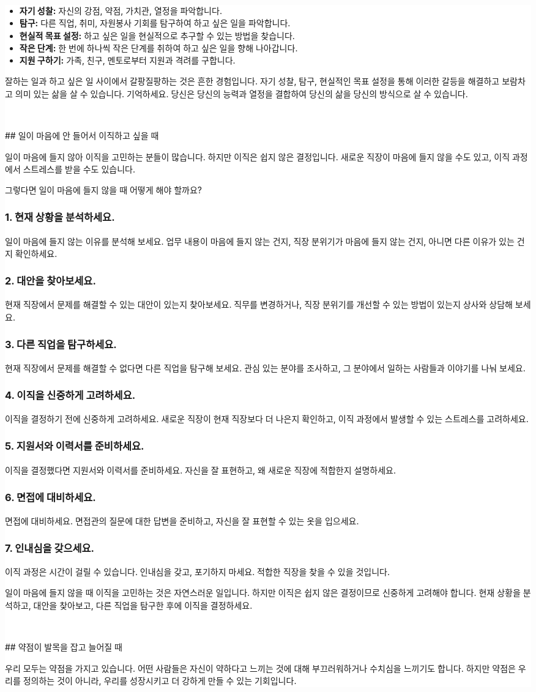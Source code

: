 * **자기 성찰:** 자신의 강점, 약점, 가치관, 열정을 파악합니다.
* **탐구:** 다른 직업, 취미, 자원봉사 기회를 탐구하여 하고 싶은 일을 파악합니다.
* **현실적 목표 설정:** 하고 싶은 일을 현실적으로 추구할 수 있는 방법을 찾습니다.
* **작은 단계:** 한 번에 하나씩 작은 단계를 취하여 하고 싶은 일을 향해 나아갑니다.
* **지원 구하기:** 가족, 친구, 멘토로부터 지원과 격려를 구합니다.



잘하는 일과 하고 싶은 일 사이에서 갈팡질팡하는 것은 흔한 경험입니다. 자기 성찰, 탐구, 현실적인 목표 설정을 통해 이러한 갈등을 해결하고 보람차고 의미 있는 삶을 살 수 있습니다. 기억하세요. 당신은 당신의 능력과 열정을 결합하여 당신의 삶을 당신의 방식으로 살 수 있습니다.

<p>&nbsp;</p>
## 일이 마음에 안 들어서 이직하고 싶을 때

일이 마음에 들지 않아 이직을 고민하는 분들이 많습니다. 하지만 이직은 쉽지 않은 결정입니다. 새로운 직장이 마음에 들지 않을 수도 있고, 이직 과정에서 스트레스를 받을 수도 있습니다.

그렇다면 일이 마음에 들지 않을 때 어떻게 해야 할까요?

### 1. 현재 상황을 분석하세요.

일이 마음에 들지 않는 이유를 분석해 보세요. 업무 내용이 마음에 들지 않는 건지, 직장 분위기가 마음에 들지 않는 건지, 아니면 다른 이유가 있는 건지 확인하세요.

### 2. 대안을 찾아보세요.

현재 직장에서 문제를 해결할 수 있는 대안이 있는지 찾아보세요. 직무를 변경하거나, 직장 분위기를 개선할 수 있는 방법이 있는지 상사와 상담해 보세요.

### 3. 다른 직업을 탐구하세요.

현재 직장에서 문제를 해결할 수 없다면 다른 직업을 탐구해 보세요. 관심 있는 분야를 조사하고, 그 분야에서 일하는 사람들과 이야기를 나눠 보세요.

### 4. 이직을 신중하게 고려하세요.

이직을 결정하기 전에 신중하게 고려하세요. 새로운 직장이 현재 직장보다 더 나은지 확인하고, 이직 과정에서 발생할 수 있는 스트레스를 고려하세요.

### 5. 지원서와 이력서를 준비하세요.

이직을 결정했다면 지원서와 이력서를 준비하세요. 자신을 잘 표현하고, 왜 새로운 직장에 적합한지 설명하세요.

### 6. 면접에 대비하세요.

면접에 대비하세요. 면접관의 질문에 대한 답변을 준비하고, 자신을 잘 표현할 수 있는 옷을 입으세요.

### 7. 인내심을 갖으세요.

이직 과정은 시간이 걸릴 수 있습니다. 인내심을 갖고, 포기하지 마세요. 적합한 직장을 찾을 수 있을 것입니다.

일이 마음에 들지 않을 때 이직을 고민하는 것은 자연스러운 일입니다. 하지만 이직은 쉽지 않은 결정이므로 신중하게 고려해야 합니다. 현재 상황을 분석하고, 대안을 찾아보고, 다른 직업을 탐구한 후에 이직을 결정하세요.

<p>&nbsp;</p>
## 약점이 발목을 잡고 늘어질 때

우리 모두는 약점을 가지고 있습니다. 어떤 사람들은 자신이 약하다고 느끼는 것에 대해 부끄러워하거나 수치심을 느끼기도 합니다. 하지만 약점은 우리를 정의하는 것이 아니라, 우리를 성장시키고 더 강하게 만들 수 있는 기회입니다.
